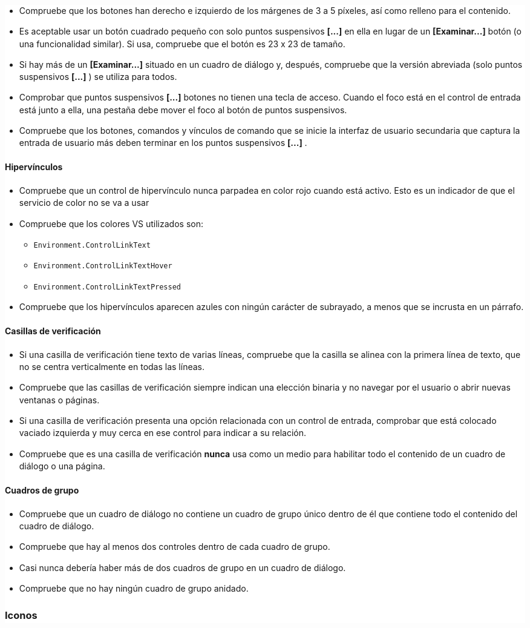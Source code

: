 - Compruebe que los botones han derecho e izquierdo de los márgenes de 3 a 5 píxeles, así como relleno para el contenido.

- Es aceptable usar un botón cuadrado pequeño con solo puntos suspensivos **[...]**  en ella en lugar de un **[Examinar...]**  botón (o una funcionalidad similar). Si usa, compruebe que el botón es 23 x 23 de tamaño.

- Si hay más de un **[Examinar...]**  situado en un cuadro de diálogo y, después, compruebe que la versión abreviada (solo puntos suspensivos **[...]** ) se utiliza para todos.

- Comprobar que puntos suspensivos **[...]**  botones no tienen una tecla de acceso. Cuando el foco está en el control de entrada está junto a ella, una pestaña debe mover el foco al botón de puntos suspensivos.

- Compruebe que los botones, comandos y vínculos de comando que se inicie la interfaz de usuario secundaria que captura la entrada de usuario más deben terminar en los puntos suspensivos **[...]** .

#### <a name="hyperlinks"></a>Hipervínculos

- Compruebe que un control de hipervínculo nunca parpadea en color rojo cuando está activo. Esto es un indicador de que el servicio de color no se va a usar

- Compruebe que los colores VS utilizados son:

    - `Environment.ControlLinkText`

    - `Environment.ControlLinkTextHover`

    - `Environment.ControlLinkTextPressed`

- Compruebe que los hipervínculos aparecen azules con ningún carácter de subrayado, a menos que se incrusta en un párrafo.

#### <a name="check-boxes"></a>Casillas de verificación

- Si una casilla de verificación tiene texto de varias líneas, compruebe que la casilla se alinea con la primera línea de texto, que no se centra verticalmente en todas las líneas.

- Compruebe que las casillas de verificación siempre indican una elección binaria y no navegar por el usuario o abrir nuevas ventanas o páginas.

- Si una casilla de verificación presenta una opción relacionada con un control de entrada, comprobar que está colocado vaciado izquierda y muy cerca en ese control para indicar a su relación.

- Compruebe que es una casilla de verificación **nunca** usa como un medio para habilitar todo el contenido de un cuadro de diálogo o una página.

#### <a name="group-boxes"></a>Cuadros de grupo

- Compruebe que un cuadro de diálogo no contiene un cuadro de grupo único dentro de él que contiene todo el contenido del cuadro de diálogo.

- Compruebe que hay al menos dos controles dentro de cada cuadro de grupo.

- Casi nunca debería haber más de dos cuadros de grupo en un cuadro de diálogo.

- Compruebe que no hay ningún cuadro de grupo anidado.

### <a name="icons"></a>Iconos
